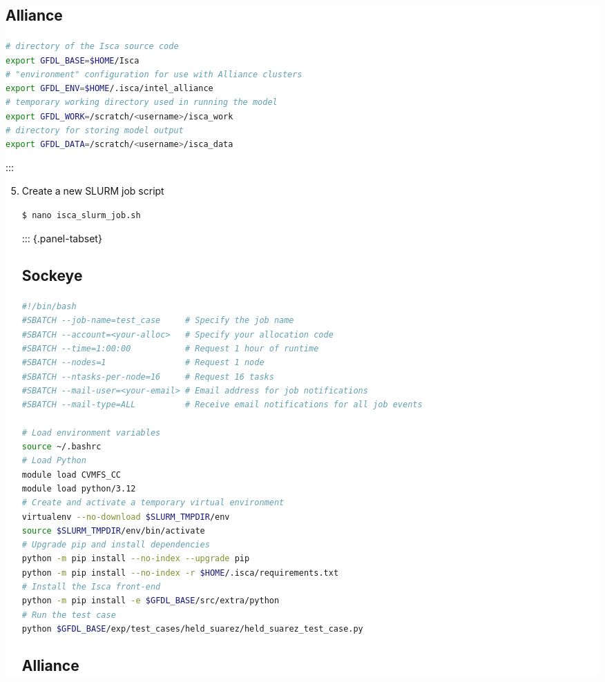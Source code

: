    ## Alliance

   ```{.sh filename="~/.bashrc"}
   # directory of the Isca source code
   export GFDL_BASE=$HOME/Isca
   # "environment" configuration for use with Alliance clusters
   export GFDL_ENV=$HOME/.isca/intel_alliance
   # temporary working directory used in running the model
   export GFDL_WORK=/scratch/<username>/isca_work
   # directory for storing model output
   export GFDL_DATA=/scratch/<username>/isca_data
   ```

   :::

5. Create a new SLURM job script

   ```bash
   $ nano isca_slurm_job.sh
   ```

   ::: {.panel-tabset}

   ## Sockeye

   ```{.sh filename="isca_slurm_job.sh"}
   #!/bin/bash
   #SBATCH --job-name=test_case     # Specify the job name
   #SBATCH --account=<your-alloc>   # Specify your allocation code
   #SBATCH --time=1:00:00           # Request 1 hour of runtime
   #SBATCH --nodes=1                # Request 1 node
   #SBATCH --ntasks-per-node=16     # Request 16 tasks
   #SBATCH --mail-user=<your-email> # Email address for job notifications
   #SBATCH --mail-type=ALL          # Receive email notifications for all job events

   # Load environment variables
   source ~/.bashrc
   # Load Python
   module load CVMFS_CC
   module load python/3.12
   # Create and activate a temporary virtual environment
   virtualenv --no-download $SLURM_TMPDIR/env
   source $SLURM_TMPDIR/env/bin/activate
   # Upgrade pip and install dependencies
   python -m pip install --no-index --upgrade pip
   python -m pip install --no-index -r $HOME/.isca/requirements.txt
   # Install the Isca front-end
   python -m pip install -e $GFDL_BASE/src/extra/python
   # Run the test case
   python $GFDL_BASE/exp/test_cases/held_suarez/held_suarez_test_case.py
   ```

   ## Alliance
